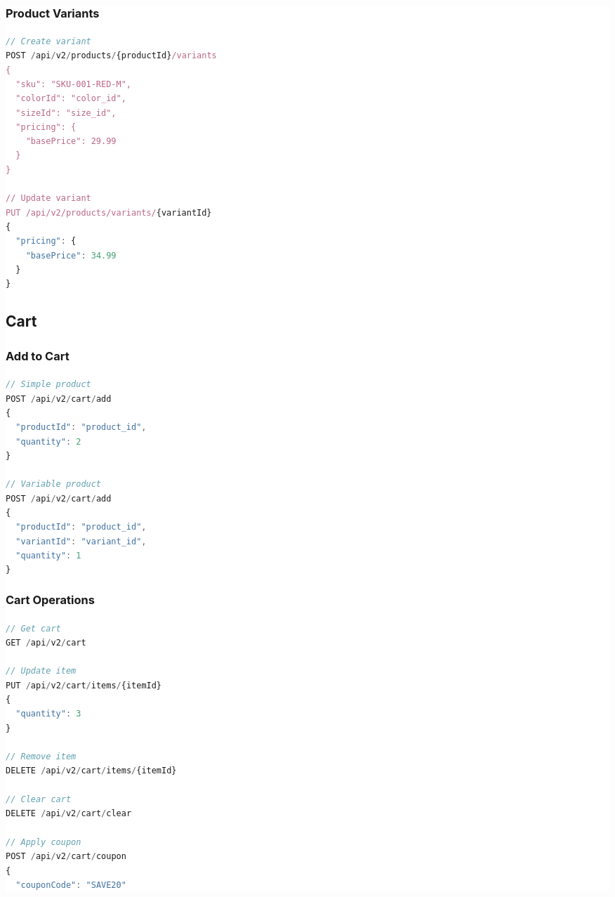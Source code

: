 ### Product Variants
```javascript
// Create variant
POST /api/v2/products/{productId}/variants
{
  "sku": "SKU-001-RED-M",
  "colorId": "color_id",
  "sizeId": "size_id",
  "pricing": {
    "basePrice": 29.99
  }
}

// Update variant
PUT /api/v2/products/variants/{variantId}
{
  "pricing": {
    "basePrice": 34.99
  }
}
```

## Cart

### Add to Cart
```javascript
// Simple product
POST /api/v2/cart/add
{
  "productId": "product_id",
  "quantity": 2
}

// Variable product
POST /api/v2/cart/add
{
  "productId": "product_id",
  "variantId": "variant_id",
  "quantity": 1
}
```

### Cart Operations
```javascript
// Get cart
GET /api/v2/cart

// Update item
PUT /api/v2/cart/items/{itemId}
{
  "quantity": 3
}

// Remove item
DELETE /api/v2/cart/items/{itemId}

// Clear cart
DELETE /api/v2/cart/clear

// Apply coupon
POST /api/v2/cart/coupon
{
  "couponCode": "SAVE20"
```